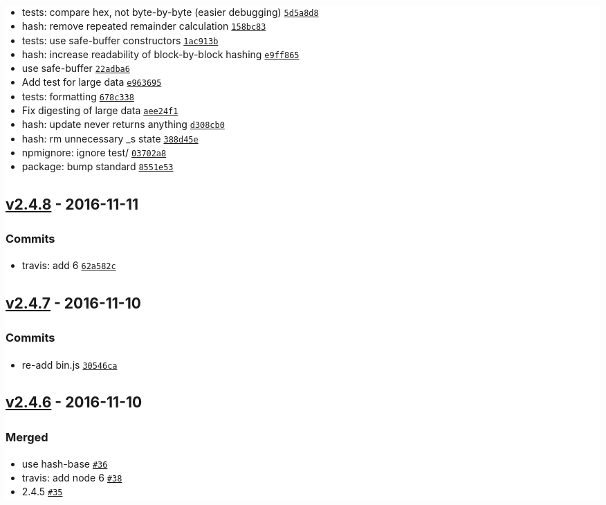 - tests: compare hex, not byte-by-byte (easier debugging) [`5d5a8d8`](https://github.com/browserify/sha.js/commit/5d5a8d882b614060b774e195821a43051f3345b7)
- hash: remove repeated remainder calculation [`158bc83`](https://github.com/browserify/sha.js/commit/158bc835fbffbbd80f93c97ba0db8e7da7db9c0e)
- tests: use safe-buffer constructors [`1ac913b`](https://github.com/browserify/sha.js/commit/1ac913b8e043d495c899a1c52258e8e4e970ee95)
- hash: increase readability of block-by-block hashing [`e9ff865`](https://github.com/browserify/sha.js/commit/e9ff865980615cb8ee2730c6868e7f6781af3c5b)
- use safe-buffer [`22adba6`](https://github.com/browserify/sha.js/commit/22adba6c745ca703cce356faa988dfe1d84eefa4)
- Add test for large data [`e963695`](https://github.com/browserify/sha.js/commit/e9636950b88c8e2a0b012c19f4957229d409b04f)
- tests: formatting [`678c338`](https://github.com/browserify/sha.js/commit/678c3380273516094e32eb79c50e4bce18da6346)
- Fix digesting of large data [`aee24f1`](https://github.com/browserify/sha.js/commit/aee24f1e0d7fefca68633e6c1be52670fb65a1a5)
- hash: update never returns anything [`d308cb0`](https://github.com/browserify/sha.js/commit/d308cb0004a0f3e0fcb7a27ea52868384c654c95)
- hash: rm unnecessary _s state [`388d45e`](https://github.com/browserify/sha.js/commit/388d45ec3a040e7f6ffeecd077498baf32e270e9)
- npmignore: ignore test/ [`03702a8`](https://github.com/browserify/sha.js/commit/03702a8032fe2bc0b033860bec37c09c1d4af44b)
- package: bump standard [`8551e53`](https://github.com/browserify/sha.js/commit/8551e53f389cbe3728b21cd62e2df917b4dad9d6)

## [v2.4.8](https://github.com/browserify/sha.js/compare/v2.4.7...v2.4.8) - 2016-11-11

### Commits

- travis: add 6 [`62a582c`](https://github.com/browserify/sha.js/commit/62a582ccebffa04f7b281c680095ffd7a7107e12)

## [v2.4.7](https://github.com/browserify/sha.js/compare/v2.4.6...v2.4.7) - 2016-11-10

### Commits

- re-add bin.js [`30546ca`](https://github.com/browserify/sha.js/commit/30546ca68e683e7fcb4d6c372e48c6b9fda35b4c)

## [v2.4.6](https://github.com/browserify/sha.js/compare/v2.4.5...v2.4.6) - 2016-11-10

### Merged

- use hash-base [`#36`](https://github.com/browserify/sha.js/pull/36)
- travis: add node 6 [`#38`](https://github.com/browserify/sha.js/pull/38)
- 2.4.5 [`#35`](https://github.com/browserify/sha.js/pull/35)
